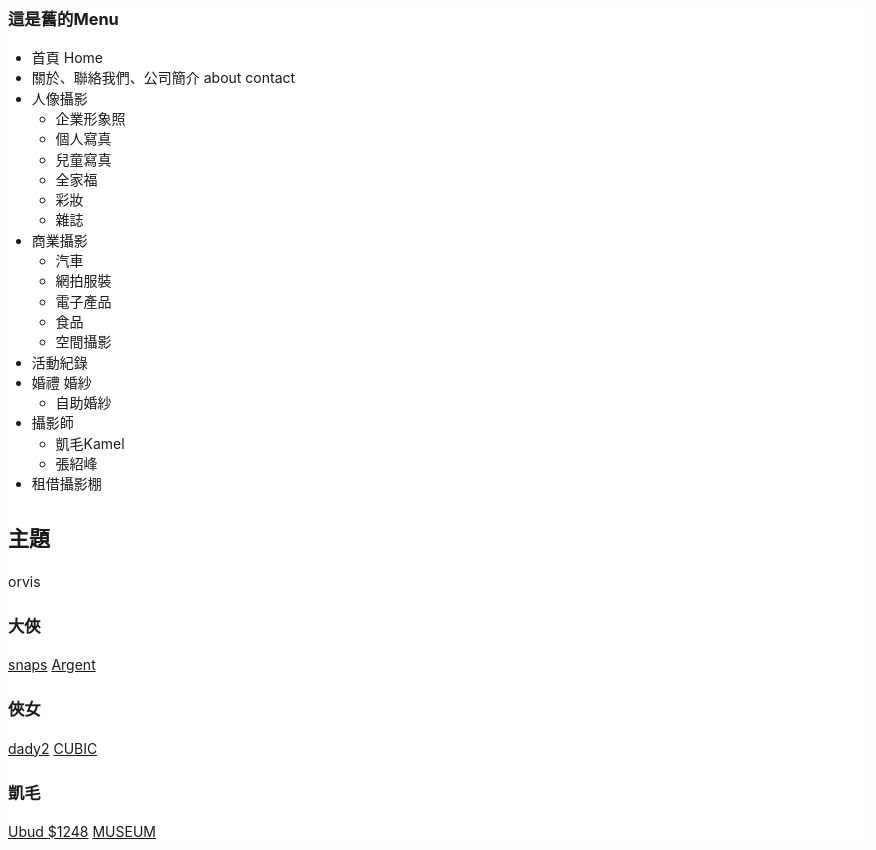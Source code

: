 

### 這是舊的Menu
  - 首頁 Home
  - 關於、聯絡我們、公司簡介 about contact
  - 人像攝影
    - 企業形象照
    - 個人寫真
    - 兒童寫真
    - 全家福
    - 彩妝
    - 雜誌
  - 商業攝影
    - 汽車
    - 網拍服裝
    - 電子產品
    - 食品
    - 空間攝影
  - 活動紀錄
  - 婚禮 婚紗
    - 自助婚紗
  - 攝影師
    - 凱毛Kamel
    - 張紹峰
  - 租借攝影棚


## 主題
orvis

### 大俠
[snaps](https://snapsdemo.wordpress.com/)
[Argent](https://wordpress.com/theme/argent)

### 俠女
[dady2](https://dyad2demo.wordpress.com/)
[CUBIC](https://cubicdemo.wordpress.com/)

### 凱毛
[Ubud $1248](https://ubuddemo.wordpress.com/)
[MUSEUM](https://museumdemo.wordpress.com/)
